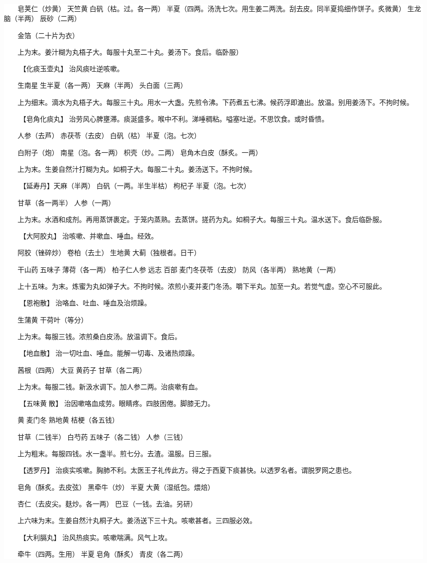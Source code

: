 　　皂荚仁（炒黄） 天竺黄 白矾（枯。过。各一两） 半夏（四两。汤洗七次。用生姜二两洗。刮去皮。同半夏捣细作饼子。炙微黄） 生龙脑（半两） 辰砂（二两）

　　金箔（二十片为衣）

　　上为末。姜汁糊为丸梧子大。每服十丸至二十丸。姜汤下。食后。临卧服）

　　 【化痰玉壶丸】 治风痰吐逆咳嗽。

　　生南星 生半夏（各一两） 天麻（半两） 头白面（三两）

　　上为细末。滴水为丸梧子大。每服三十丸。用水一大盏。先煎令沸。下药煮五七沸。候药浮即漉出。放温。别用姜汤下。不拘时候。

　　 【皂角化痰丸】 治劳风心脾壅滞。痰涎盛多。喉中不利。涕唾稠粘。嗌塞吐逆。不思饮食。或时昏愦。

　　人参（去芦） 赤茯苓（去皮） 白矾（枯） 半夏（泡。七次）

　　白附子（炮） 南星（泡。各一两） 枳壳（炒。二两） 皂角木白皮（酥炙。一两）

　　上为末。生姜自然汁打糊为丸。如桐子大。每服二十丸。姜汤送下。不拘时候。

　　 【延寿丹】天麻（半两） 白矾（一两。半生半枯） 枸杞子 半夏（泡。七次）

　　甘草（各一两半） 人参（一两）

　　上为末。水酒和成剂。再用蒸饼裹定。于笼内蒸熟。去蒸饼。搓药为丸。如桐子大。每服三十丸。温水送下。食后临卧服。

　　 【大阿胶丸】 治咳嗽、并嗽血、唾血。经效。

　　阿胶（锉碎炒） 卷柏（去土） 生地黄 大蓟（独根者。日干）

　　干山药 五味子 薄荷（各一两） 柏子仁人参 远志 百部 麦门冬茯苓（去皮） 防风（各半两） 熟地黄（一两）

　　上十五味。为末。炼蜜为丸如弹子大。不拘时候。浓煎小麦并麦门冬汤。嚼下半丸。加至一丸。若觉气虚。空心不可服此。

　　 【恩袍散】 治咯血、吐血、唾血及治烦躁。

　　生蒲黄 干荷叶（等分）

　　上为末。每服三钱。浓煎桑白皮汤。放温调下。食后。

　　 【地血散】 治一切吐血、唾血。能解一切毒、及诸热烦躁。

　　茜根（四两） 大豆 黄药子 甘草（各二两）

　　上为末。每服二钱。新汲水调下。加人参二两。治痰嗽有血。

　　 【五味黄 散】 治因嗽咯血成劳。眼睛疼。四肢困倦。脚膝无力。

　　黄 麦门冬 熟地黄 桔梗（各五钱）

　　甘草（二钱半） 白芍药 五味子（各二钱） 人参（三钱）

　　上为粗末。每服四钱。水一盏半。煎七分。去渣。温服。日三服。

　　 【透罗丹】 治痰实咳嗽。胸肺不利。太医王子礼传此方。得之于西夏下痰甚快。以透罗名者。谓脱罗网之患也。

　　皂角（酥炙。去皮弦） 黑牵牛（炒） 半夏 大黄（湿纸包。煨焙）

　　杏仁（去皮尖。麸炒。各一两） 巴豆（一钱。去油。另研）

　　上六味为末。生姜自然汁丸桐子大。姜汤送下三十丸。咳嗽甚者。三四服必效。

　　 【大利膈丸】 治风热痰实。咳嗽喘满。风气上攻。

　　牵牛（四两。生用） 半夏 皂角（酥炙） 青皮（各二两）
